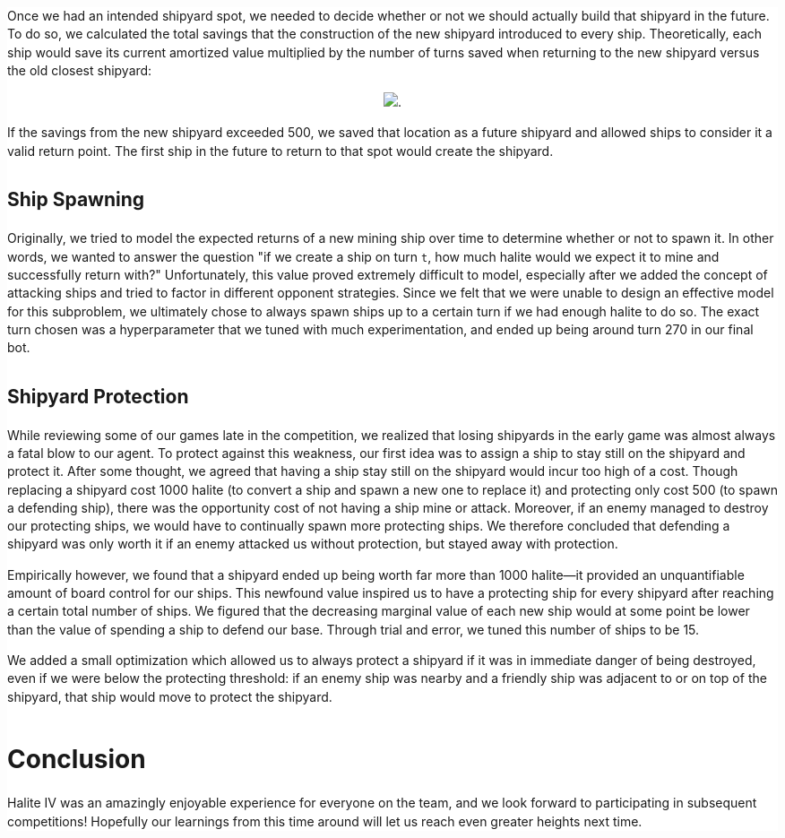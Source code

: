 Once we had an intended shipyard spot, we needed to decide whether or not we should actually build that shipyard in the future. To do so, we calculated the total savings that the construction of the new shipyard introduced to every ship. Theoretically, each ship would save its current amortized value multiplied by the number of turns saved when returning to the new shipyard versus the old closest shipyard:
<div align="center"><img src="https://render.githubusercontent.com/render/math?math=savings = \sum_{s \in ships} (\texttt{amortized \, value})_s \, * \, max(0, \, dist_s - new\_dist_s)">.</div>

If the savings from the new shipyard exceeded 500, we saved that location as a future shipyard and allowed ships to consider it a valid return point. The first ship in the future to return to that spot would create the shipyard.
    
## Ship Spawning
Originally, we tried to model the expected returns of a new mining ship over time to determine whether or not to spawn it. In other words, we wanted to answer the question "if we create a ship on turn `t`, how much halite would we expect it to mine and successfully return with?" Unfortunately, this value proved extremely difficult to model, especially after we added the concept of attacking ships and tried to factor in different opponent strategies. Since we felt that we were unable to design an effective model for this subproblem, we ultimately chose to always spawn ships up to a certain turn if we had enough halite to do so. The exact turn chosen was a hyperparameter that we tuned with much experimentation, and ended up being around turn 270 in our final bot.

## Shipyard Protection
While reviewing some of our games late in the competition, we realized that losing shipyards in the early game was almost always a fatal blow to our agent. To protect against this weakness, our first idea was to assign a ship to stay still on the shipyard and protect it. After some thought, we agreed that having a ship stay still on the shipyard would incur too high of a cost. Though replacing a shipyard cost 1000 halite (to convert a ship and spawn a new one to replace it) and protecting only cost 500 (to spawn a defending ship), there was the opportunity cost of not having a ship mine or attack. Moreover, if an enemy managed to destroy our protecting ships, we would have to continually spawn more protecting ships. We therefore concluded that defending a shipyard was only worth it if an enemy attacked us without protection, but stayed away with protection.

Empirically however, we found that a shipyard ended up being worth far more than 1000 halite&mdash;it provided an unquantifiable amount of board control for our ships. This newfound value inspired us to have a protecting ship for every shipyard after reaching a certain total number of ships. We figured that the decreasing marginal value of each new ship would at some point be lower than the value of spending a ship to defend our base. Through trial and error, we tuned this number of ships to be 15.

We added a small optimization which allowed us to always protect a shipyard if it was in immediate danger of being destroyed, even if we were below the protecting threshold: if an enemy ship was nearby and a friendly ship was adjacent to or on top of the shipyard, that ship would move to protect the shipyard.

# Conclusion
Halite IV was an amazingly enjoyable experience for everyone on the team, and we look forward to participating in subsequent competitions! Hopefully our learnings from this time around will let us reach even greater heights next time.
